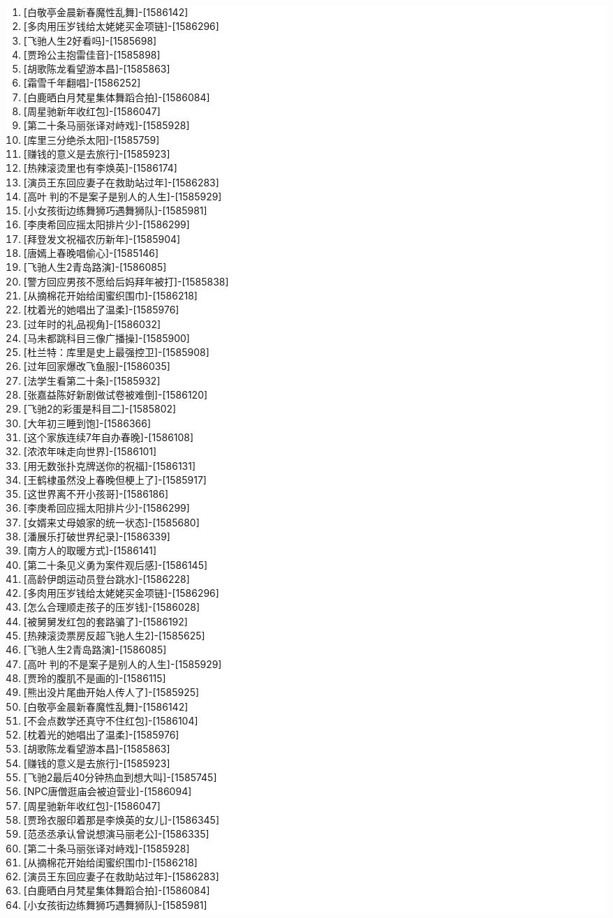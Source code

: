 1. [白敬亭金晨新春魔性乱舞]-[1586142]
1. [多肉用压岁钱给太姥姥买金项链]-[1586296]
1. [飞驰人生2好看吗]-[1585698]
1. [贾玲公主抱雷佳音]-[1585898]
1. [胡歌陈龙看望游本昌]-[1585863]
1. [霜雪千年翻唱]-[1586252]
1. [白鹿晒白月梵星集体舞蹈合拍]-[1586084]
1. [周星驰新年收红包]-[1586047]
1. [第二十条马丽张译对峙戏]-[1585928]
1. [库里三分绝杀太阳]-[1585759]
1. [赚钱的意义是去旅行]-[1585923]
1. [热辣滚烫里也有李焕英]-[1586174]
1. [演员王东回应妻子在救助站过年]-[1586283]
1. [高叶 判的不是案子是别人的人生]-[1585929]
1. [小女孩街边练舞狮巧遇舞狮队]-[1585981]
1. [李庚希回应摇太阳排片少]-[1586299]
1. [拜登发文祝福农历新年]-[1585904]
1. [唐嫣上春晚唱偷心]-[1585146]
1. [飞驰人生2青岛路演]-[1586085]
1. [警方回应男孩不愿给后妈拜年被打]-[1585838]
1. [从摘棉花开始给闺蜜织围巾]-[1586218]
1. [枕着光的她唱出了温柔]-[1585976]
1. [过年时的礼品视角]-[1586032]
1. [马未都跳科目三像广播操]-[1585900]
1. [杜兰特：库里是史上最强控卫]-[1585908]
1. [过年回家爆改飞鱼服]-[1586035]
1. [法学生看第二十条]-[1585932]
1. [张嘉益陈好新剧做试卷被难倒]-[1586120]
1. [飞驰2的彩蛋是科目二]-[1585802]
1. [大年初三睡到饱]-[1586366]
1. [这个家族连续7年自办春晚]-[1586108]
1. [浓浓年味走向世界]-[1586101]
1. [用无数张扑克牌送你的祝福]-[1586131]
1. [王鹤棣虽然没上春晚但梗上了]-[1585917]
1. [这世界离不开小孩哥]-[1586186]
1. [李庚希回应摇太阳排片少]-[1586299]
1. [女婿来丈母娘家的统一状态]-[1585680]
1. [潘展乐打破世界纪录]-[1586339]
1. [南方人的取暖方式]-[1586141]
1. [第二十条见义勇为案件观后感]-[1586145]
1. [高龄伊朗运动员登台跳水]-[1586228]
1. [多肉用压岁钱给太姥姥买金项链]-[1586296]
1. [怎么合理顺走孩子的压岁钱]-[1586028]
1. [被舅舅发红包的套路骗了]-[1586192]
1. [热辣滚烫票房反超飞驰人生2]-[1585625]
1. [飞驰人生2青岛路演]-[1586085]
1. [高叶 判的不是案子是别人的人生]-[1585929]
1. [贾玲的腹肌不是画的]-[1586115]
1. [熊出没片尾曲开始人传人了]-[1585925]
1. [白敬亭金晨新春魔性乱舞]-[1586142]
1. [不会点数学还真守不住红包]-[1586104]
1. [枕着光的她唱出了温柔]-[1585976]
1. [胡歌陈龙看望游本昌]-[1585863]
1. [赚钱的意义是去旅行]-[1585923]
1. [飞驰2最后40分钟热血到想大叫]-[1585745]
1. [NPC唐僧逛庙会被迫营业]-[1586094]
1. [周星驰新年收红包]-[1586047]
1. [贾玲衣服印着那是李焕英的女儿]-[1586345]
1. [范丞丞承认曾说想演马丽老公]-[1586335]
1. [第二十条马丽张译对峙戏]-[1585928]
1. [从摘棉花开始给闺蜜织围巾]-[1586218]
1. [演员王东回应妻子在救助站过年]-[1586283]
1. [白鹿晒白月梵星集体舞蹈合拍]-[1586084]
1. [小女孩街边练舞狮巧遇舞狮队]-[1585981]
